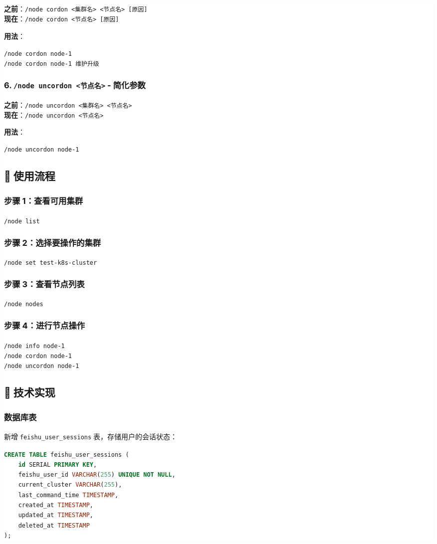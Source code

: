 **之前**：`/node cordon <集群名> <节点名> [原因]`  
**现在**：`/node cordon <节点名> [原因]`

**用法**：
```
/node cordon node-1
/node cordon node-1 维护升级
```

### 6. `/node uncordon <节点名>` - 简化参数

**之前**：`/node uncordon <集群名> <节点名>`  
**现在**：`/node uncordon <节点名>`

**用法**：
```
/node uncordon node-1
```

## 🚀 使用流程

### 步骤 1：查看可用集群

```
/node list
```

### 步骤 2：选择要操作的集群

```
/node set test-k8s-cluster
```

### 步骤 3：查看节点列表

```
/node nodes
```

### 步骤 4：进行节点操作

```
/node info node-1
/node cordon node-1
/node uncordon node-1
```

## 💾 技术实现

### 数据库表

新增 `feishu_user_sessions` 表，存储用户的会话状态：

```sql
CREATE TABLE feishu_user_sessions (
    id SERIAL PRIMARY KEY,
    feishu_user_id VARCHAR(255) UNIQUE NOT NULL,
    current_cluster VARCHAR(255),
    last_command_time TIMESTAMP,
    created_at TIMESTAMP,
    updated_at TIMESTAMP,
    deleted_at TIMESTAMP
);
```
